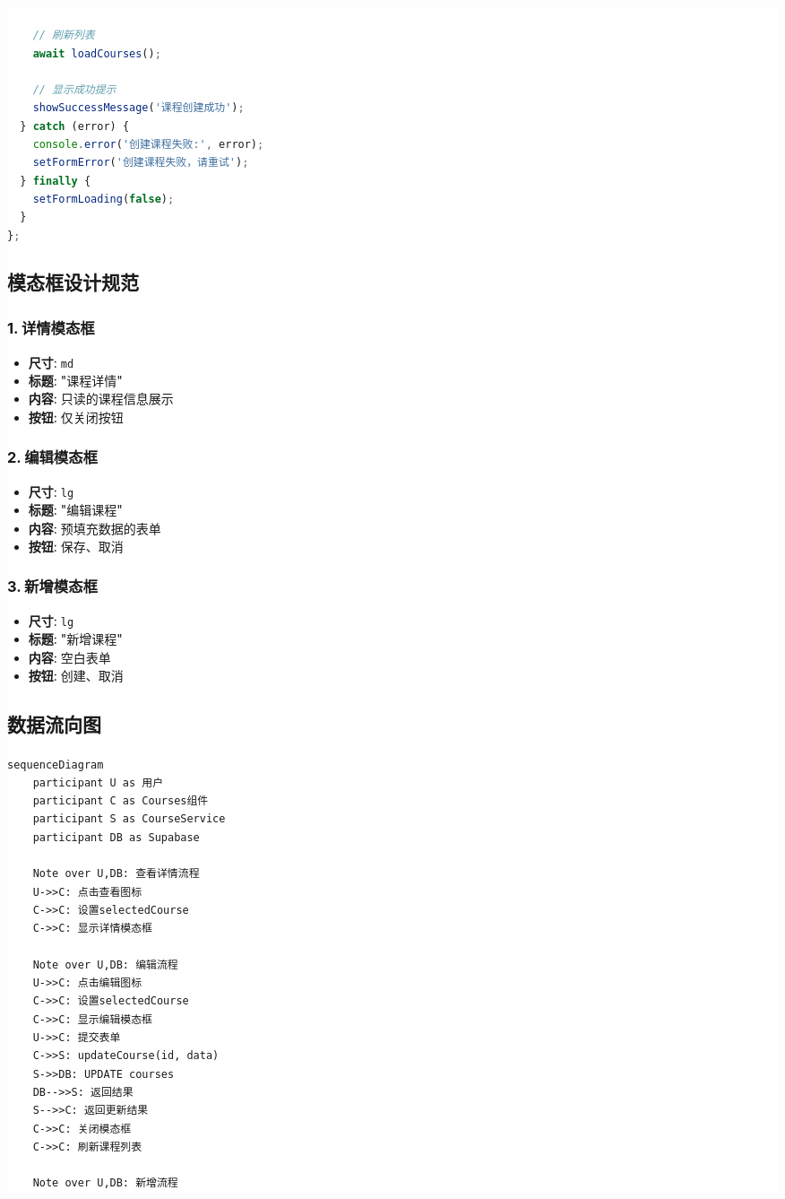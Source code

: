 ```typescript
    
    // 刷新列表
    await loadCourses();
    
    // 显示成功提示
    showSuccessMessage('课程创建成功');
  } catch (error) {
    console.error('创建课程失败:', error);
    setFormError('创建课程失败，请重试');
  } finally {
    setFormLoading(false);
  }
};
```

## 模态框设计规范

### 1. 详情模态框
- **尺寸**: `md`
- **标题**: "课程详情"
- **内容**: 只读的课程信息展示
- **按钮**: 仅关闭按钮

### 2. 编辑模态框
- **尺寸**: `lg`
- **标题**: "编辑课程"
- **内容**: 预填充数据的表单
- **按钮**: 保存、取消

### 3. 新增模态框
- **尺寸**: `lg`
- **标题**: "新增课程"
- **内容**: 空白表单
- **按钮**: 创建、取消

## 数据流向图

```mermaid
sequenceDiagram
    participant U as 用户
    participant C as Courses组件
    participant S as CourseService
    participant DB as Supabase
    
    Note over U,DB: 查看详情流程
    U->>C: 点击查看图标
    C->>C: 设置selectedCourse
    C->>C: 显示详情模态框
    
    Note over U,DB: 编辑流程
    U->>C: 点击编辑图标
    C->>C: 设置selectedCourse
    C->>C: 显示编辑模态框
    U->>C: 提交表单
    C->>S: updateCourse(id, data)
    S->>DB: UPDATE courses
    DB-->>S: 返回结果
    S-->>C: 返回更新结果
    C->>C: 关闭模态框
    C->>C: 刷新课程列表
    
    Note over U,DB: 新增流程
```